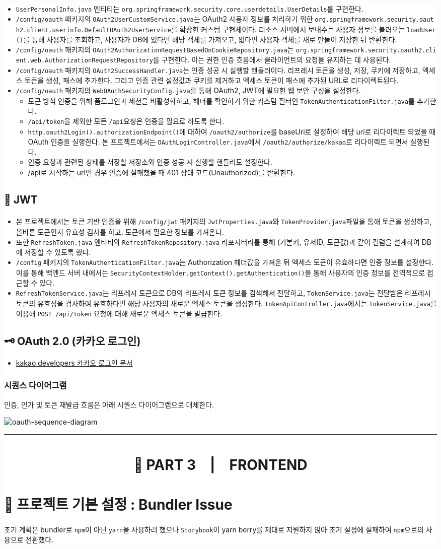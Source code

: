 - `UserPersonalInfo.java` 엔티티는 `org.springframework.security.core.userdetails.UserDetails`를 구현한다.
- `/config/oauth` 패키지의 `OAuth2UserCustomService.java`는 OAuth2 사용자 정보를 처리하기 위한 `org.springframework.security.oauth2.client.userinfo.DefaultOAuth2UserService`를 확장한 커스텀 구현체이다. 리소스 서버에서 보내주는 사용자 정보를 불러오는 `loadUser()`를 통해 사용자를 조회하고, 사용자가 DB에 있다면 해당 객체를 가져오고, 없다면 사용자 객체를 새로 만들어 저장한 뒤 반환한다.
- `/config/oauth` 패키지의 `OAuth2AuthorizationRequestBasedOnCookieRepository.java`는 `org.springframework.security.oauth2.client.web.AuthorizationRequestRepository`를 구현한다. 이는 권한 인증 흐름에서 클라이언트의 요청을 유지하는 데 사용된다.
- `/config/oauth` 패키지의 `OAuth2SuccessHandler.java`는 인증 성공 시 실행할 핸들러이다. 리프레시 토큰을 생성, 저장, 쿠키에 저장하고, 엑세스 토큰을 생성, 패스에 추가한다. 그리고 인증 관련 설정값과 쿠키를 제거하고 엑세스 토큰이 패스에 추가된 URL로 리다이렉트된다.
- `/config/oauth` 패키지의 `WebOAuthSecurityConfig.java`를 통해 OAuth2, JWT에 필요한 웹 보안 구성을 설정한다.
  - 토큰 방식 인증을 위해 폼로그인과 세션을 비활성화하고, 헤더를 확인하기 위한 커스텀 필터인 `TokenAuthenticationFilter.java`를 추가한다.
  - `/api/token`을 제외한 모든 `/api`요청은 인증을 필요로 하도록 한다.
  - `http.oauth2Login().authorizationEndpoint()`에 대하여 `/oauth2/authorize`를 baseUri로 설정하여 해당 uri로 리다이렉트 되었을 때 OAuth 인증을 실행한다. 본 프로젝트에서는 `OAuthLoginController.java`에서 `/oauth2/authorize/kakao`로 리다이렉트 되면서 실행된다.
  - 인증 요청과 관련된 상태를 저장할 저장소와 인증 성공 시 실행할 핸들러도 설정한다.
  - /api로 시작하는 url인 경우 인증에 실패했을 때 401 상태 코드(Unauthorized)를 반환한다.

## 🎫 JWT

- 본 프로젝트에서는 토큰 기반 인증을 위해 `/config/jwt` 패키지의 `JwtProperties.java`와 `TokenProvider.java`파일을 통해 토큰을 생성하고, 올바른 토큰인지 유효성 검사를 하고, 토큰에서 필요한 정보를 가져온다.
- 또한 `RefreshToken.java` 엔티티와 `RefreshTokenRepository.java` 리포지터리를 통해 (기본키, 유저ID, 토큰값)과 같이 컬럼을 설계하여 DB에 저장할 수 있도록 했다.
- `/config` 패키지의 `TokenAuthenticationFilter.java`는 Authorization 헤더값을 가져온 뒤 엑세스 토큰이 유효하다면 인증 정보를 설정한다. 이를 통해 백엔드 서버 내에서는 `SecurityContextHolder.getContext().getAuthentication()`을 통해 사용자의 인증 정보를 전역적으로 접근할 수 있다.
- `RefreshTokenService.java`는 리프레시 토큰으로 DB의 리프레시 토큰 정보를 검색해서 전달하고, `TokenService.java`는 전달받은 리프레시 토큰의 유효성을 검사하여 유효하다면 해당 사용자의 새로운 엑세스 토큰을 생성한다. `TokenApiController.java`에서는 `TokenService.java`를 이용해 `POST /api/token` 요청에 대해 새로운 엑세스 토큰을 발급한다.

## 🗝️ OAuth 2.0 (카카오 로그인)

- [kakao developers 카카오 로그인 문서](https://developers.kakao.com/docs/latest/ko/kakaologin/common)

### 시퀀스 다이어그램

인증, 인가 및 토큰 재발급 흐름은 아래 시퀀스 다이어그램으로 대체한다.

![oauth-sequence-diagram](https://github.com/0minyoung0/0minyoung0/assets/122426037/7d7e93e6-0989-4ded-9093-5909fd363bdf)

---

<div align=center>
  <h1> 🌊 PART 3　|　FRONTEND </h1>
</div>

# 🦴 프로젝트 기본 설정 : Bundler Issue

초기 계획은 bundler로 `npm`이 아닌 `yarn`을 사용하려 했으나 `Storybook`이 yarn berry를 제대로 지원하지 않아 초기 설정에 실패하여 `npm`으로의 사용으로 전환했다.
